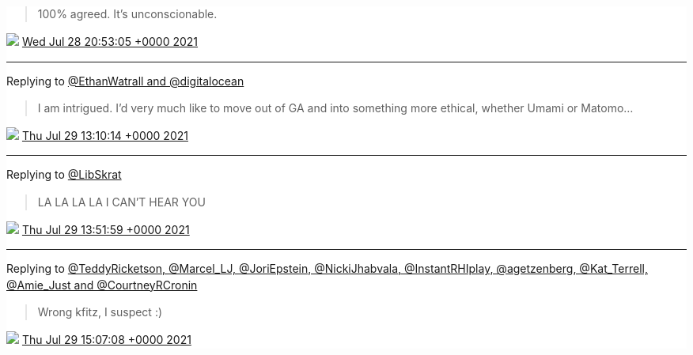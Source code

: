 > 100% agreed\. It’s unconscionable\.

<img src="../../media/tweet.ico" width="12" /> [Wed Jul 28 20:53:05 +0000 2021](https://twitter.com/kfitz/status/1420487498904506368)

----

Replying to [@EthanWatrall and @digitalocean](https://twitter.com/EthanWatrall/status/1420732467842060289)

> I am intrigued\. I’d very much like to move out of GA and into something more ethical, whether Umami or Matomo…

<img src="../../media/tweet.ico" width="12" /> [Thu Jul 29 13:10:14 +0000 2021](https://twitter.com/kfitz/status/1420733406032404482)

----

Replying to [@LibSkrat](https://twitter.com/LibSkrat/status/1420742948686159896)

> LA LA LA LA I CAN’T HEAR YOU

<img src="../../media/tweet.ico" width="12" /> [Thu Jul 29 13:51:59 +0000 2021](https://twitter.com/kfitz/status/1420743913426460673)

----

Replying to [@TeddyRicketson, @Marcel\_LJ, @JoriEpstein, @NickiJhabvala, @InstantRHIplay, @agetzenberg, @Kat\_Terrell, @Amie\_Just and @CourtneyRCronin](https://twitter.com/TeddyRicketson/status/1420762003040358401)

> Wrong kfitz, I suspect :\)

<img src="../../media/tweet.ico" width="12" /> [Thu Jul 29 15:07:08 +0000 2021](https://twitter.com/kfitz/status/1420762823223771143)